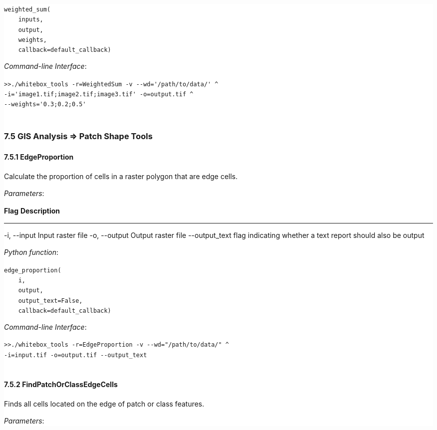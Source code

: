 ~~~~{.python}
weighted_sum(
    inputs, 
    output, 
    weights, 
    callback=default_callback)
~~~~

*Command-line Interface*:

```
>>./whitebox_tools -r=WeightedSum -v --wd='/path/to/data/' ^
-i='image1.tif;image2.tif;image3.tif' -o=output.tif ^
--weights='0.3;0.2;0.5' 


```

### 7.5 GIS Analysis => Patch Shape Tools

#### 7.5.1 EdgeProportion

Calculate the proportion of cells in a raster polygon that are edge cells.

*Parameters*:

**Flag**             **Description**
-------------------  ---------------
-i, -\-input         Input raster file
-o, -\-output        Output raster file
-\-output_text       flag indicating whether a text report should also be output


*Python function*:

~~~~{.python}
edge_proportion(
    i, 
    output, 
    output_text=False, 
    callback=default_callback)
~~~~

*Command-line Interface*:

```
>>./whitebox_tools -r=EdgeProportion -v --wd="/path/to/data/" ^
-i=input.tif -o=output.tif --output_text 


```


#### 7.5.2 FindPatchOrClassEdgeCells

Finds all cells located on the edge of patch or class features.

*Parameters*:
